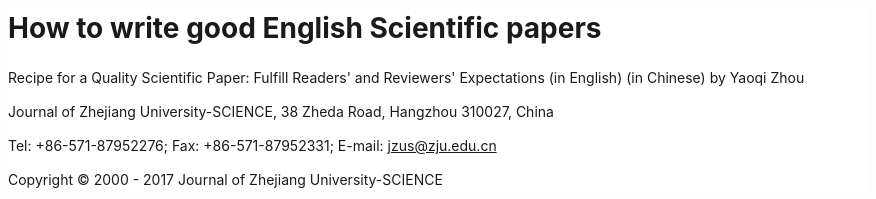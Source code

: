 # How to write good English Scientific papers
Recipe for a Quality Scientific Paper: Fulfill Readers' and Reviewers' Expectations (in English) (in Chinese)
by Yaoqi Zhou

Journal of Zhejiang University-SCIENCE, 38 Zheda Road, Hangzhou 310027, China

Tel: +86-571-87952276; Fax: +86-571-87952331; E-mail: jzus@zju.edu.cn 

Copyright © 2000 - 2017	Journal of Zhejiang University-SCIENCE
